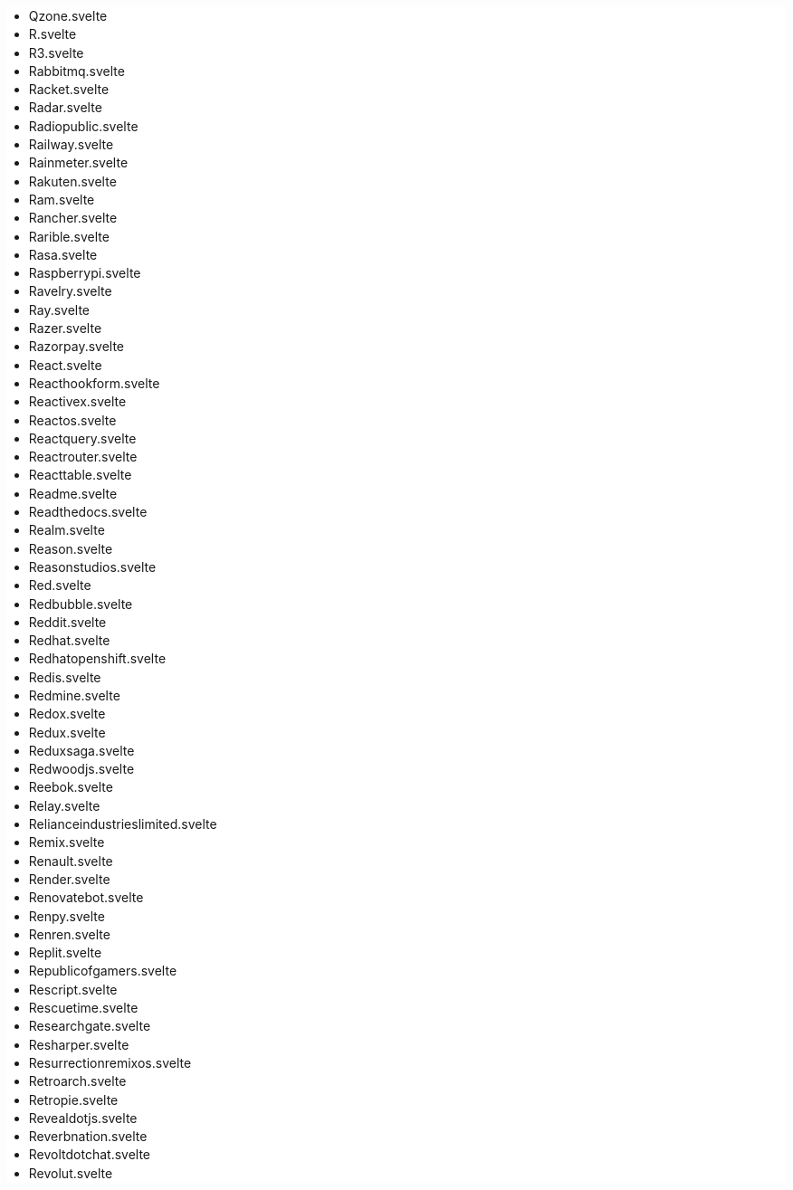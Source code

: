 - Qzone.svelte
- R.svelte
- R3.svelte
- Rabbitmq.svelte
- Racket.svelte
- Radar.svelte
- Radiopublic.svelte
- Railway.svelte
- Rainmeter.svelte
- Rakuten.svelte
- Ram.svelte
- Rancher.svelte
- Rarible.svelte
- Rasa.svelte
- Raspberrypi.svelte
- Ravelry.svelte
- Ray.svelte
- Razer.svelte
- Razorpay.svelte
- React.svelte
- Reacthookform.svelte
- Reactivex.svelte
- Reactos.svelte
- Reactquery.svelte
- Reactrouter.svelte
- Reacttable.svelte
- Readme.svelte
- Readthedocs.svelte
- Realm.svelte
- Reason.svelte
- Reasonstudios.svelte
- Red.svelte
- Redbubble.svelte
- Reddit.svelte
- Redhat.svelte
- Redhatopenshift.svelte
- Redis.svelte
- Redmine.svelte
- Redox.svelte
- Redux.svelte
- Reduxsaga.svelte
- Redwoodjs.svelte
- Reebok.svelte
- Relay.svelte
- Relianceindustrieslimited.svelte
- Remix.svelte
- Renault.svelte
- Render.svelte
- Renovatebot.svelte
- Renpy.svelte
- Renren.svelte
- Replit.svelte
- Republicofgamers.svelte
- Rescript.svelte
- Rescuetime.svelte
- Researchgate.svelte
- Resharper.svelte
- Resurrectionremixos.svelte
- Retroarch.svelte
- Retropie.svelte
- Revealdotjs.svelte
- Reverbnation.svelte
- Revoltdotchat.svelte
- Revolut.svelte